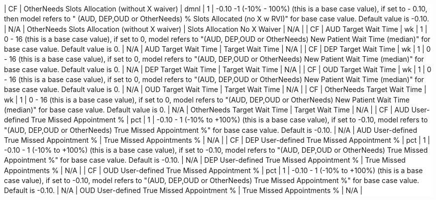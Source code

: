 | CF                   | OtherNeeds   Slots Allocation (without X waiver)                       | dmnl           | 1         | -0.10   -1 (-10% - 100%) (this is a base case value), if set to - 0.10, then model   refers to " (AUD, DEP,OUD or OtherNeeds) % Slots Allocated (no X w   RVI)" for base case value. Default value is -0.10.                                                | N/A                                     | OtherNeeds   Slots Allocation (without X waiver)                                                     | Slots Allocation No   X Waiver                                         | N/A                                                                 |
| CF                   | AUD   Target Wait Time                                                 | wk             | 1         | 0   - 16 (this is a base case value), if set to 0, model refers to "(AUD,   DEP,OUD or OtherNeeds) New Patient Wait Time (median)" for base case   value. Default value is 0.                                                                               | N/A                                     | AUD   Target Wait Time                                                                               | Target Wait Time                                                       | N/A                                                                 |
| CF                   | DEP   Target Wait Time                                                 | wk             | 1         | 0   - 16 (this is a base case value), if set to 0, model refers to "(AUD,   DEP,OUD or OtherNeeds) New Patient Wait Time (median)" for base case   value. Default value is 0.                                                                               | N/A                                     | DEP   Target Wait Time                                                                               | Target Wait Time                                                       | N/A                                                                 |
| CF                   | OUD   Target Wait Time                                                 | wk             | 1         | 0   - 16 (this is a base case value), if set to 0, model refers to "(AUD,   DEP,OUD or OtherNeeds) New Patient Wait Time (median)" for base case   value. Default value is 0.                                                                               | N/A                                     | OUD   Target Wait Time                                                                               | Target Wait Time                                                       | N/A                                                                 |
| CF                   | OtherNeeds   Target Wait Time                                          | wk             | 1         | 0   - 16 (this is a base case value), if set to 0, model refers to "(AUD,   DEP,OUD or OtherNeeds) New Patient Wait Time (median)" for base case   value. Default value is 0.                                                                               | N/A                                     | OtherNeeds   Target Wait Time                                                                        | Target Wait Time                                                       | N/A                                                                 |
| CF                   | AUD   User-defined True Missed Appointment %                           | pct            | 1         | -0.10   - 1 (-10% to +100%) (this is a base case value), if set to -0.10, model   refers to "(AUD, DEP,OUD or OtherNeeds) True Missed Appointment %"   for base case value. Default is -0.10.                                                               | N/A                                     | AUD   User-defined True Missed Appointment %                                                         | True Missed   Appointments %                                           | N/A                                                                 |
| CF                   | DEP   User-defined True Missed Appointment %                           | pct            | 1         | -0.10   - 1 (-10% to +100%) (this is a base case value), if set to -0.10, model   refers to "(AUD, DEP,OUD or OtherNeeds) True Missed Appointment %"   for base case value. Default is -0.10.                                                               | N/A                                     | DEP   User-defined True Missed Appointment %                                                         | True Missed   Appointments %                                           | N/A                                                                 |
| CF                   | OUD   User-defined True Missed Appointment %                           | pct            | 1         | -0.10   - 1 (-10% to +100%) (this is a base case value), if set to -0.10, model   refers to "(AUD, DEP,OUD or OtherNeeds) True Missed Appointment %"   for base case value. Default is -0.10.                                                               | N/A                                     | OUD   User-defined True Missed Appointment %                                                         | True Missed   Appointments %                                           | N/A                                                                 |